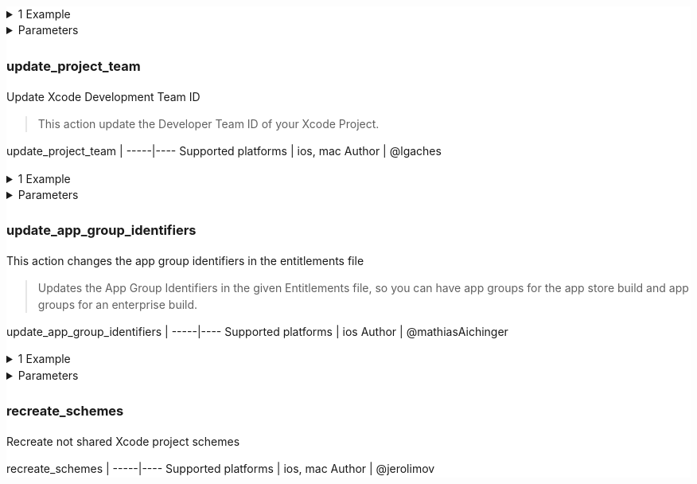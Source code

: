 

<details><summary>1 Example</summary></details>


<details><summary>Parameters</summary></details>





### update_project_team

Update Xcode Development Team ID

> This action update the Developer Team ID of your Xcode Project.

update_project_team | 
-----|----
Supported platforms | ios, mac
Author | @lgaches



<details><summary>1 Example</summary></details>


<details><summary>Parameters</summary></details>





### update_app_group_identifiers

This action changes the app group identifiers in the entitlements file

> Updates the App Group Identifiers in the given Entitlements file, so you can have app groups for the app store build and app groups for an enterprise build.

update_app_group_identifiers | 
-----|----
Supported platforms | ios
Author | @mathiasAichinger



<details><summary>1 Example</summary></details>


<details><summary>Parameters</summary></details>





### recreate_schemes

Recreate not shared Xcode project schemes



recreate_schemes | 
-----|----
Supported platforms | ios, mac
Author | @jerolimov
